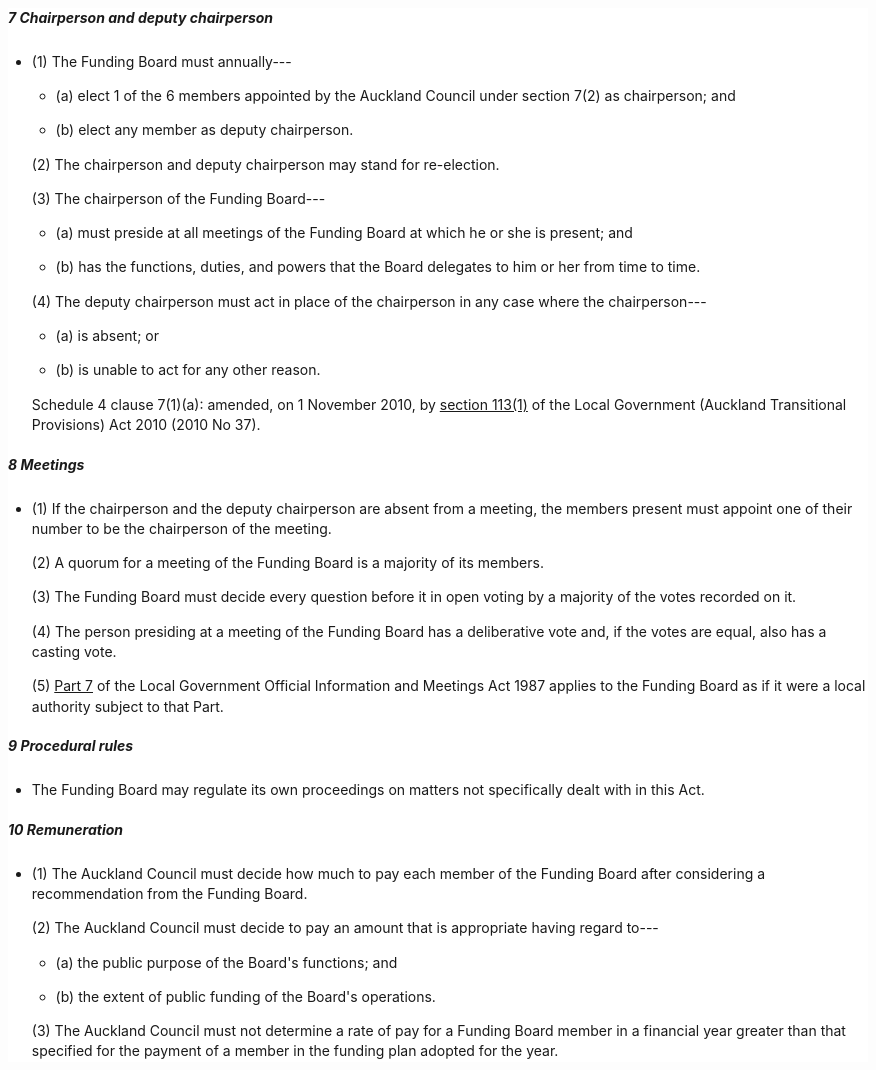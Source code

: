 ##### 7 Chairperson and deputy chairperson
    
*   (1) The Funding Board must annually---
        
    *   (a) elect 1 of the 6 members appointed by the Auckland Council under section 7(2) as chairperson; and
    
    *   (b) elect any member as deputy chairperson.
    
    (2) The chairperson and deputy chairperson may stand for re-election.
    
    (3) The chairperson of the Funding Board---
        
    *   (a) must preside at all meetings of the Funding Board at which he or she is present; and
    
    *   (b) has the functions, duties, and powers that the Board delegates to him or her from time to time.
    
    (4) The deputy chairperson must act in place of the chairperson in any case where the chairperson---
        
    *   (a) is absent; or
    
    *   (b) is unable to act for any other reason.
    
    Schedule 4 clause 7(1)(a): amended, on 1 November 2010, by [section 113(1)][71] of the Local Government (Auckland Transitional Provisions) Act 2010 (2010 No 37).

##### 8 Meetings
    
*   (1) If the chairperson and the deputy chairperson are absent from a meeting, the members present must appoint one of their number to be the chairperson of the meeting.
    
    (2) A quorum for a meeting of the Funding Board is a majority of its members.
    
    (3) The Funding Board must decide every question before it in open voting by a majority of the votes recorded on it.
    
    (4) The person presiding at a meeting of the Funding Board has a deliberative vote and, if the votes are equal, also has a casting vote.
    
    (5) [Part 7][84] of the Local Government Official Information and Meetings Act 1987 applies to the Funding Board as if it were a local authority subject to that Part.

##### 9 Procedural rules
    
*   The Funding Board may regulate its own proceedings on matters not specifically dealt with in this Act.

##### 10 Remuneration
    
*   (1) The Auckland Council must decide how much to pay each member of the Funding Board after considering a recommendation from the Funding Board.
    
    (2) The Auckland Council must decide to pay an amount that is appropriate having regard to---
        
    *   (a) the public purpose of the Board's functions; and
    
    *   (b) the extent of public funding of the Board's operations.
    
    (3) The Auckland Council must not determine a rate of pay for a Funding Board member in a financial year greater than that specified for the payment of a member in the funding plan adopted for the year.
    

[0]: http://www.legislation.govt.nz/act/private/2008/0003/latest/link.aspx?id=DLM195466
[1]: http://www.legislation.govt.nz/act/private/2008/0003/latest/whole.html#DLM1140003
[2]: http://www.legislation.govt.nz/act/private/2008/0003/latest/whole.html#DLM1140006
[3]: http://www.legislation.govt.nz/act/private/2008/0003/latest/whole.html#DLM1140007
[4]: http://www.legislation.govt.nz/act/private/2008/0003/latest/whole.html#DLM1140008
[5]: http://www.legislation.govt.nz/act/private/2008/0003/latest/whole.html#DLM1140009
[6]: http://www.legislation.govt.nz/act/private/2008/0003/latest/whole.html#DLM1140010
[7]: http://www.legislation.govt.nz/act/private/2008/0003/latest/whole.html#DLM1140051
[8]: http://www.legislation.govt.nz/act/private/2008/0003/latest/whole.html#DLM1140052
[9]: http://www.legislation.govt.nz/act/private/2008/0003/latest/whole.html#DLM1466306
[10]: http://www.legislation.govt.nz/act/private/2008/0003/latest/whole.html#DLM1140053
[11]: http://www.legislation.govt.nz/act/private/2008/0003/latest/whole.html#DLM1140054
[12]: http://www.legislation.govt.nz/act/private/2008/0003/latest/whole.html#DLM1140055
[13]: http://www.legislation.govt.nz/act/private/2008/0003/latest/whole.html#DLM1140056
[14]: http://www.legislation.govt.nz/act/private/2008/0003/latest/whole.html#DLM1140057
[15]: http://www.legislation.govt.nz/act/private/2008/0003/latest/whole.html#DLM1140058
[16]: http://www.legislation.govt.nz/act/private/2008/0003/latest/whole.html#DLM1140059
[17]: http://www.legislation.govt.nz/act/private/2008/0003/latest/whole.html#DLM1140060
[18]: http://www.legislation.govt.nz/act/private/2008/0003/latest/whole.html#DLM1140061
[19]: http://www.legislation.govt.nz/act/private/2008/0003/latest/whole.html#DLM1140062
[20]: http://www.legislation.govt.nz/act/private/2008/0003/latest/whole.html#DLM1140063
[21]: http://www.legislation.govt.nz/act/private/2008/0003/latest/whole.html#DLM1140064
[22]: http://www.legislation.govt.nz/act/private/2008/0003/latest/whole.html#DLM1140065
[23]: http://www.legislation.govt.nz/act/private/2008/0003/latest/whole.html#DLM1140066
[24]: http://www.legislation.govt.nz/act/private/2008/0003/latest/whole.html#DLM1140067
[25]: http://www.legislation.govt.nz/act/private/2008/0003/latest/whole.html#DLM1140068
[26]: http://www.legislation.govt.nz/act/private/2008/0003/latest/whole.html#DLM1140069
[27]: http://www.legislation.govt.nz/act/private/2008/0003/latest/whole.html#DLM1140070
[28]: http://www.legislation.govt.nz/act/private/2008/0003/latest/whole.html#DLM1140071
[29]: http://www.legislation.govt.nz/act/private/2008/0003/latest/whole.html#DLM1140072
[30]: http://www.legislation.govt.nz/act/private/2008/0003/latest/whole.html#DLM1140073
[31]: http://www.legislation.govt.nz/act/private/2008/0003/latest/whole.html#DLM1140074
[32]: http://www.legislation.govt.nz/act/private/2008/0003/latest/whole.html#DLM1140075
[33]: http://www.legislation.govt.nz/act/private/2008/0003/latest/whole.html#DLM1140076
[34]: http://www.legislation.govt.nz/act/private/2008/0003/latest/whole.html#DLM1140077
[35]: http://www.legislation.govt.nz/act/private/2008/0003/latest/whole.html#DLM1140078
[36]: http://www.legislation.govt.nz/act/private/2008/0003/latest/whole.html#DLM1140079
[37]: http://www.legislation.govt.nz/act/private/2008/0003/latest/whole.html#DLM1140080
[38]: http://www.legislation.govt.nz/act/private/2008/0003/latest/whole.html#DLM1140081
[39]: http://www.legislation.govt.nz/act/private/2008/0003/latest/whole.html#DLM1140082
[40]: http://www.legislation.govt.nz/act/private/2008/0003/latest/whole.html#DLM1140083
[41]: http://www.legislation.govt.nz/act/private/2008/0003/latest/whole.html#DLM1140084
[42]: http://www.legislation.govt.nz/act/private/2008/0003/latest/whole.html#DLM1140085
[43]: http://www.legislation.govt.nz/act/private/2008/0003/latest/whole.html#DLM1140086
[44]: http://www.legislation.govt.nz/act/private/2008/0003/latest/whole.html#DLM1140087
[45]: http://www.legislation.govt.nz/act/private/2008/0003/latest/whole.html#DLM1140088
[46]: http://www.legislation.govt.nz/act/private/2008/0003/latest/whole.html#DLM1140089
[47]: http://www.legislation.govt.nz/act/private/2008/0003/latest/whole.html#DLM1140095
[48]: http://www.legislation.govt.nz/act/private/2008/0003/latest/whole.html#DLM1140096
[49]: http://www.legislation.govt.nz/act/private/2008/0003/latest/whole.html#DLM1140097
[50]: http://www.legislation.govt.nz/act/private/2008/0003/latest/whole.html#DLM1140103
[51]: http://www.legislation.govt.nz/act/private/2008/0003/latest/whole.html#DLM1140104
[52]: http://www.legislation.govt.nz/act/private/2008/0003/latest/whole.html#DLM1140105
[53]: http://www.legislation.govt.nz/act/private/2008/0003/latest/whole.html#DLM1140106
[54]: http://www.legislation.govt.nz/act/private/2008/0003/latest/whole.html#DLM1140107
[55]: http://www.legislation.govt.nz/act/private/2008/0003/latest/whole.html#DLM1140108
[56]: http://www.legislation.govt.nz/act/private/2008/0003/latest/whole.html#DLM1140109
[57]: http://www.legislation.govt.nz/act/private/2008/0003/latest/whole.html#DLM1140110
[58]: http://www.legislation.govt.nz/act/private/2008/0003/latest/whole.html#DLM1140111
[59]: http://www.legislation.govt.nz/act/private/2008/0003/latest/whole.html#DLM1140112
[60]: http://www.legislation.govt.nz/act/private/2008/0003/latest/whole.html#DLM1140113
[61]: http://www.legislation.govt.nz/act/private/2008/0003/latest/whole.html#DLM1140114
[62]: http://www.legislation.govt.nz/act/private/2008/0003/latest/whole.html#DLM1140116
[63]: http://www.legislation.govt.nz/act/private/2008/0003/latest/whole.html#DLM1140117
[64]: http://www.legislation.govt.nz/act/private/2008/0003/latest/whole.html#DLM1140118
[65]: http://www.legislation.govt.nz/act/private/2008/0003/latest/whole.html#DLM1140119
[66]: http://www.legislation.govt.nz/act/private/2008/0003/latest/whole.html#DLM1140120
[67]: http://www.legislation.govt.nz/act/private/2008/0003/latest/whole.html#DLM1140121
[68]: http://www.legislation.govt.nz/act/private/2008/0003/latest/whole.html#DLM1140122
[69]: http://www.legislation.govt.nz/act/private/2008/0003/latest/whole.html#DLM1140124
[70]: http://www.legislation.govt.nz/act/private/2008/0003/latest/whole.html#DLM1140126
[71]: http://www.legislation.govt.nz/act/private/2008/0003/latest/link.aspx?id=DLM3016880
[72]: http://www.legislation.govt.nz/act/private/2008/0003/latest/whole.html#DLM1140138
[73]: http://www.legislation.govt.nz/act/private/2008/0003/latest/link.aspx?id=DLM2044934
[74]: http://www.legislation.govt.nz/act/private/2008/0003/latest/link.aspx?id=DLM132218
[75]: http://www.legislation.govt.nz/act/private/2008/0003/latest/link.aspx?id=DLM132224
[76]: http://www.legislation.govt.nz/act/private/2008/0003/latest/link.aspx?id=DLM132231
[77]: http://www.legislation.govt.nz/act/private/2008/0003/latest/link.aspx?id=DLM4499305
[78]: http://www.legislation.govt.nz/act/private/2008/0003/latest/link.aspx?id=DLM329641
[79]: http://www.legislation.govt.nz/act/private/2008/0003/latest/link.aspx?id=DLM130706
[80]: http://www.legislation.govt.nz/act/private/2008/0003/latest/link.aspx?id=DLM172354
[81]: http://www.legislation.govt.nz/act/private/2008/0003/latest/whole.html#DLM1140132
[82]: http://www.legislation.govt.nz/act/private/2008/0003/latest/link.aspx?id=DLM323252
[83]: http://www.legislation.govt.nz/act/private/2008/0003/latest/link.aspx?id=DLM262181
[84]: http://www.legislation.govt.nz/act/private/2008/0003/latest/link.aspx?id=DLM122287
[85]: http://www.pco.parliament.govt.nz/reprints/
[86]: http://www.legislation.govt.nz/act/private/2008/0003/latest/link.aspx?id=DLM195439
[87]: http://www.pco.parliament.govt.nz/editorial-conventions/
[88]: http://www.legislation.govt.nz/act/private/2008/0003/latest/link.aspx?id=DLM195468
[89]: http://www.legislation.govt.nz/act/private/2008/0003/latest/link.aspx?id=DLM195470